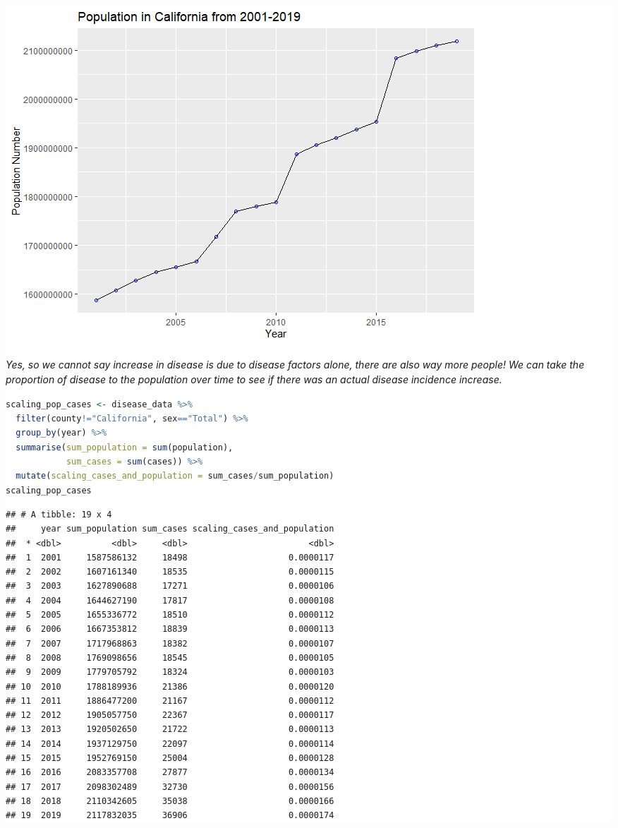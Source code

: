 ![](BIS015L-Project-_files/figure-html/unnamed-chunk-27-1.png)

*Yes, so we cannot say increase in disease is due to disease factors alone, there are also way more people! We can take the proportion of disease to the population over time to see if there was an actual disease incidence increase.*


```r
scaling_pop_cases <- disease_data %>%
  filter(county!="California", sex=="Total") %>%
  group_by(year) %>%
  summarise(sum_population = sum(population),
            sum_cases = sum(cases)) %>%
  mutate(scaling_cases_and_population = sum_cases/sum_population) 
scaling_pop_cases
```

```
## # A tibble: 19 x 4
##     year sum_population sum_cases scaling_cases_and_population
##  * <dbl>          <dbl>     <dbl>                        <dbl>
##  1  2001     1587586132     18498                    0.0000117
##  2  2002     1607161340     18535                    0.0000115
##  3  2003     1627890688     17271                    0.0000106
##  4  2004     1644627190     17817                    0.0000108
##  5  2005     1655336772     18510                    0.0000112
##  6  2006     1667353812     18839                    0.0000113
##  7  2007     1717968863     18382                    0.0000107
##  8  2008     1769098656     18545                    0.0000105
##  9  2009     1779705792     18324                    0.0000103
## 10  2010     1788189936     21386                    0.0000120
## 11  2011     1886477200     21167                    0.0000112
## 12  2012     1905057750     22367                    0.0000117
## 13  2013     1920502650     21722                    0.0000113
## 14  2014     1937129750     22097                    0.0000114
## 15  2015     1952769150     25004                    0.0000128
## 16  2016     2083357708     27877                    0.0000134
## 17  2017     2098302489     32730                    0.0000156
## 18  2018     2110342605     35038                    0.0000166
## 19  2019     2117832035     36906                    0.0000174
```
